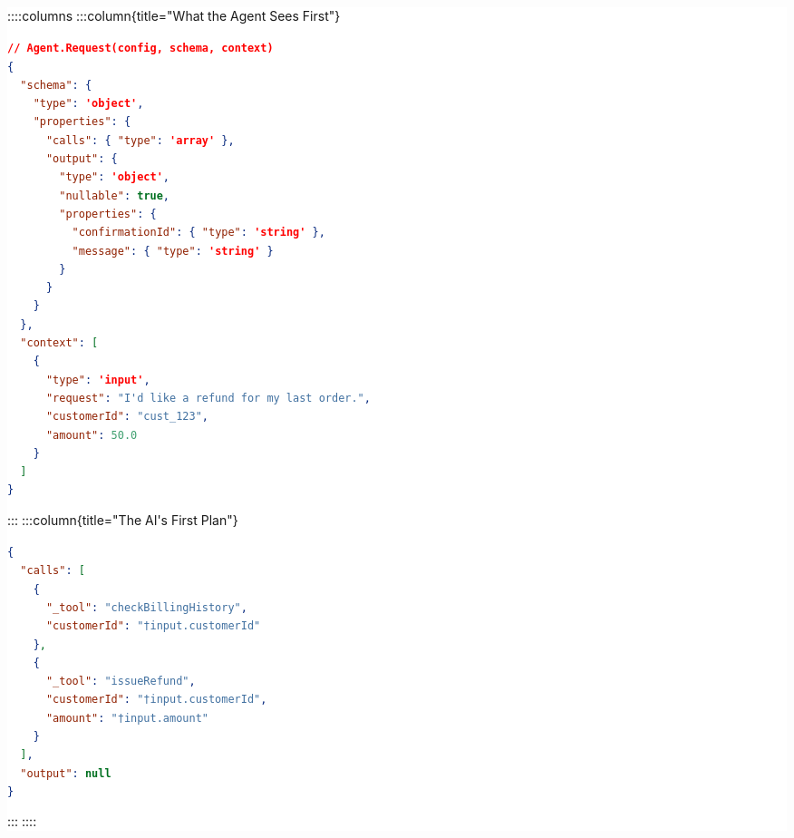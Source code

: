 ::::columns
:::column{title="What the Agent Sees First"}

```json
// Agent.Request(config, schema, context)
{
  "schema": {
    "type": 'object',
    "properties": {
      "calls": { "type": 'array' },
      "output": {
        "type": 'object',
        "nullable": true,
        "properties": {
          "confirmationId": { "type": 'string' },
          "message": { "type": 'string' }
        }
      }
    }
  },
  "context": [
    {
      "type": 'input',
      "request": "I'd like a refund for my last order.",
      "customerId": "cust_123",
      "amount": 50.0
    }
  ]
}
```

:::
:::column{title="The AI's First Plan"}

```json
{
  "calls": [
    {
      "_tool": "checkBillingHistory",
      "customerId": "†input.customerId"
    },
    {
      "_tool": "issueRefund",
      "customerId": "†input.customerId",
      "amount": "†input.amount"
    }
  ],
  "output": null
}
```

:::
::::
